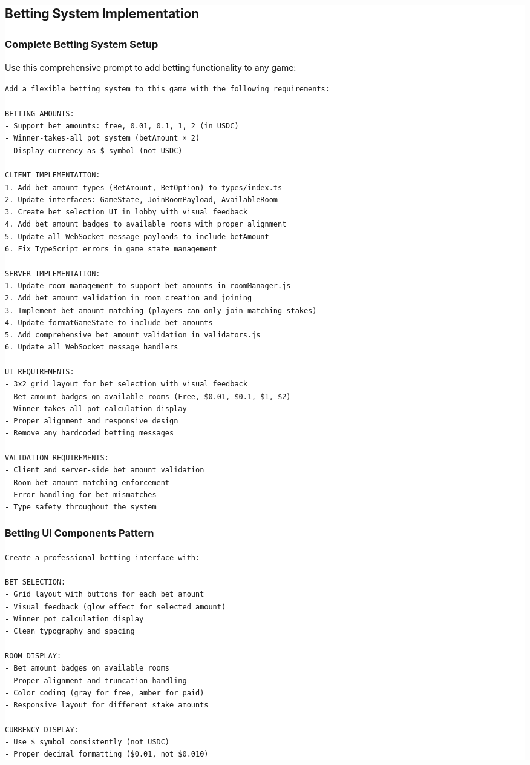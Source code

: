 ## Betting System Implementation

### Complete Betting System Setup

Use this comprehensive prompt to add betting functionality to any game:

```
Add a flexible betting system to this game with the following requirements:

BETTING AMOUNTS:
- Support bet amounts: free, 0.01, 0.1, 1, 2 (in USDC)
- Winner-takes-all pot system (betAmount × 2)
- Display currency as $ symbol (not USDC)

CLIENT IMPLEMENTATION:
1. Add bet amount types (BetAmount, BetOption) to types/index.ts
2. Update interfaces: GameState, JoinRoomPayload, AvailableRoom
3. Create bet selection UI in lobby with visual feedback
4. Add bet amount badges to available rooms with proper alignment
5. Update all WebSocket message payloads to include betAmount
6. Fix TypeScript errors in game state management

SERVER IMPLEMENTATION:
1. Update room management to support bet amounts in roomManager.js
2. Add bet amount validation in room creation and joining
3. Implement bet amount matching (players can only join matching stakes)
4. Update formatGameState to include bet amounts
5. Add comprehensive bet amount validation in validators.js
6. Update all WebSocket message handlers

UI REQUIREMENTS:
- 3x2 grid layout for bet selection with visual feedback
- Bet amount badges on available rooms (Free, $0.01, $0.1, $1, $2)
- Winner-takes-all pot calculation display
- Proper alignment and responsive design
- Remove any hardcoded betting messages

VALIDATION REQUIREMENTS:
- Client and server-side bet amount validation
- Room bet amount matching enforcement
- Error handling for bet mismatches
- Type safety throughout the system
```

### Betting UI Components Pattern

```
Create a professional betting interface with:

BET SELECTION:
- Grid layout with buttons for each bet amount
- Visual feedback (glow effect for selected amount)
- Winner pot calculation display
- Clean typography and spacing

ROOM DISPLAY:
- Bet amount badges on available rooms
- Proper alignment and truncation handling
- Color coding (gray for free, amber for paid)
- Responsive layout for different stake amounts

CURRENCY DISPLAY:
- Use $ symbol consistently (not USDC)
- Proper decimal formatting ($0.01, not $0.010)
```